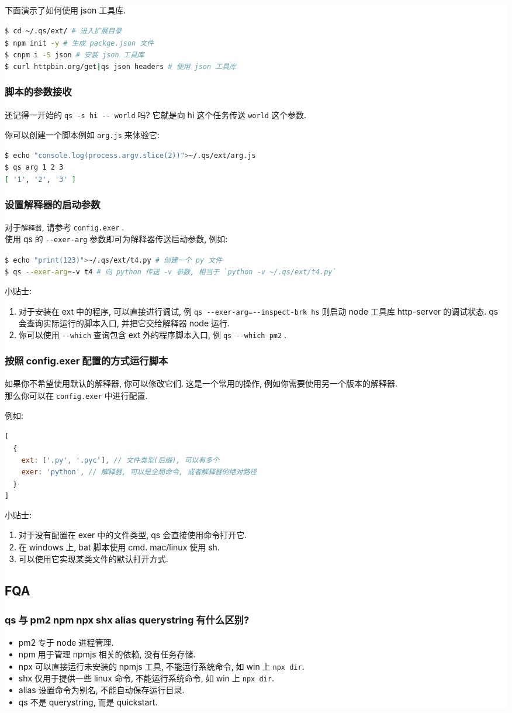 下面演示了如何使用 json 工具库.  
``` sh
$ cd ~/.qs/ext/ # 进入扩展目录
$ npm init -y # 生成 packge.json 文件
$ cnpm i -S json # 安装 json 工具库
$ curl httpbin.org/get|qs json headers # 使用 json 工具库
```

### 脚本的参数接收
还记得一开始的 `qs -s hi -- world` 吗? 它就是向 hi 这个任务传送 `world` 这个参数.  

你可以创建一个脚本例如 `arg.js` 来体验它:  

``` sh
$ echo "console.log(process.argv.slice(2))">~/.qs/ext/arg.js
$ qs arg 1 2 3
[ '1', '2', '3' ]
```

### 设置解释器的启动参数
对于`解释器`, 请参考 `config.exer` .  
使用 qs 的 `--exer-arg` 参数即可为解释器传送启动参数, 例如:  

``` sh
$ echo "print(123)">~/.qs/ext/t4.py # 创建一个 py 文件
$ qs --exer-arg=-v t4 # 向 python 传送 -v 参数, 相当于 `python -v ~/.qs/ext/t4.py`
```

小贴士:
1. 对于安装在 ext 中的程序, 可以直接进行调试, 例 `qs --exer-arg=--inspect-brk hs` 则启动 node 工具库 http-server 的调试状态. qs 会查询实际运行的脚本入口, 并把它交给解释器 node 运行.
1. 你可以使用 `--which` 查询包含 ext 外的程序脚本入口, 例 `qs --which pm2` .

### 按照 config.exer 配置的方式运行脚本
如果你不希望使用默认的解释器, 你可以修改它们. 这是一个常用的操作, 例如你需要使用另一个版本的解释器.  
那么你可以在 `config.exer` 中进行配置.  

例如: 
``` js
[
  {
    ext: ['.py', '.pyc'], // 文件类型(后缀), 可以有多个
    exer: 'python', // 解释器, 可以是全局命令, 或者解释器的绝对路径
  }
]
```

小贴士:
1. 对于没有配置在 exer 中的文件类型, qs 会直接使用命令打开它.
1. 在 windows 上, bat 脚本使用 cmd. mac/linux 使用 sh.
1. 可以使用它实现某类文件的默认打开方式.

## FQA
### qs 与 pm2 npm npx shx alias querystring 有什么区别?
- pm2 专于 node 进程管理.
- npm 用于管理 npmjs 相关的依赖, 没有任务存储.
- npx 可以直接运行未安装的 npmjs 工具, 不能运行系统命令, 如 win 上 `npx dir`.
- shx 仅用于提供一些 linux 命令, 不能运行系统命令, 如 win 上 `npx dir`.
- alias 设置命令为别名, 不能自动保存运行目录.
- qs 不是 querystring, 而是  quickstart.
